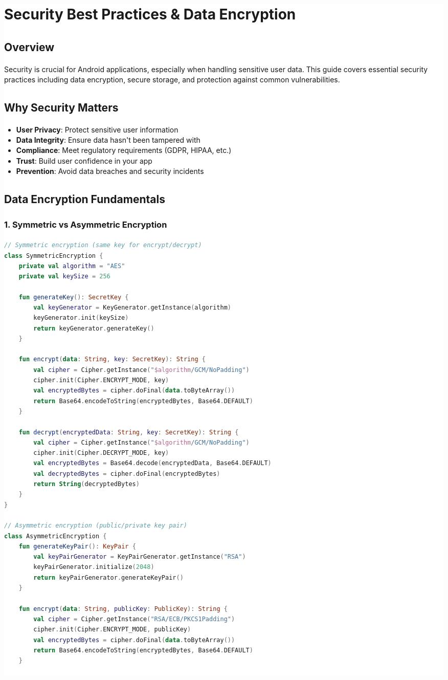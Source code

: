 # Security Best Practices & Data Encryption

## Overview
Security is crucial for Android applications, especially when handling sensitive user data. This guide covers essential security practices including data encryption, secure storage, and protection against common vulnerabilities.

## Why Security Matters
- **User Privacy**: Protect sensitive user information
- **Data Integrity**: Ensure data hasn't been tampered with
- **Compliance**: Meet regulatory requirements (GDPR, HIPAA, etc.)
- **Trust**: Build user confidence in your app
- **Prevention**: Avoid data breaches and security incidents

## Data Encryption Fundamentals

### 1. Symmetric vs Asymmetric Encryption
```kotlin
// Symmetric encryption (same key for encrypt/decrypt)
class SymmetricEncryption {
    private val algorithm = "AES"
    private val keySize = 256
    
    fun generateKey(): SecretKey {
        val keyGenerator = KeyGenerator.getInstance(algorithm)
        keyGenerator.init(keySize)
        return keyGenerator.generateKey()
    }
    
    fun encrypt(data: String, key: SecretKey): String {
        val cipher = Cipher.getInstance("$algorithm/GCM/NoPadding")
        cipher.init(Cipher.ENCRYPT_MODE, key)
        val encryptedBytes = cipher.doFinal(data.toByteArray())
        return Base64.encodeToString(encryptedBytes, Base64.DEFAULT)
    }
    
    fun decrypt(encryptedData: String, key: SecretKey): String {
        val cipher = Cipher.getInstance("$algorithm/GCM/NoPadding")
        cipher.init(Cipher.DECRYPT_MODE, key)
        val encryptedBytes = Base64.decode(encryptedData, Base64.DEFAULT)
        val decryptedBytes = cipher.doFinal(encryptedBytes)
        return String(decryptedBytes)
    }
}

// Asymmetric encryption (public/private key pair)
class AsymmetricEncryption {
    fun generateKeyPair(): KeyPair {
        val keyPairGenerator = KeyPairGenerator.getInstance("RSA")
        keyPairGenerator.initialize(2048)
        return keyPairGenerator.generateKeyPair()
    }
    
    fun encrypt(data: String, publicKey: PublicKey): String {
        val cipher = Cipher.getInstance("RSA/ECB/PKCS1Padding")
        cipher.init(Cipher.ENCRYPT_MODE, publicKey)
        val encryptedBytes = cipher.doFinal(data.toByteArray())
        return Base64.encodeToString(encryptedBytes, Base64.DEFAULT)
    }
    
```